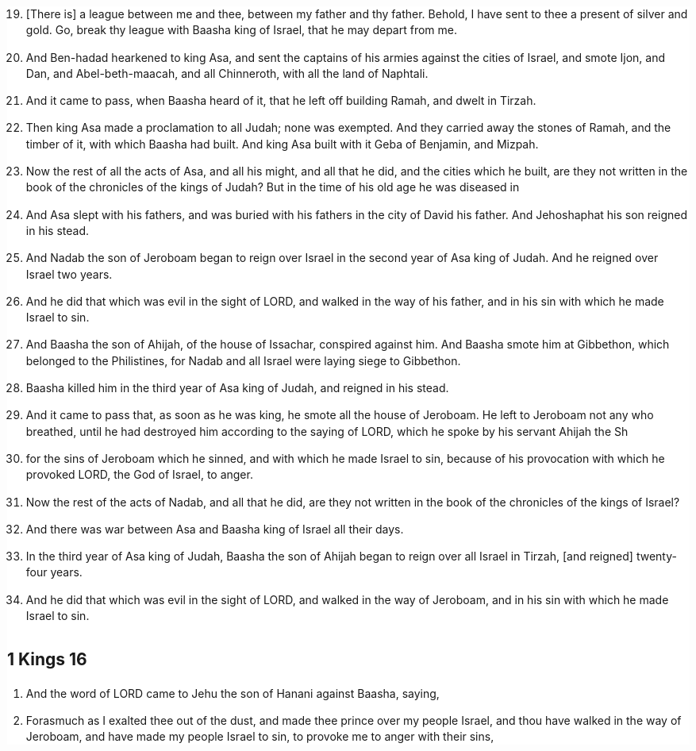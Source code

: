 19. [There is] a league between me and thee, between my father and thy father. Behold, I have sent to thee a present of silver and gold. Go, break thy league with Baasha king of Israel, that he may depart from me.

20. And Ben-hadad hearkened to king Asa, and sent the captains of his armies against the cities of Israel, and smote Ijon, and Dan, and Abel-beth-maacah, and all Chinneroth, with all the land of Naphtali.

21. And it came to pass, when Baasha heard of it, that he left off building Ramah, and dwelt in Tirzah.

22. Then king Asa made a proclamation to all Judah; none was exempted. And they carried away the stones of Ramah, and the timber of it, with which Baasha had built. And king Asa built with it Geba of Benjamin, and Mizpah.

23. Now the rest of all the acts of Asa, and all his might, and all that he did, and the cities which he built, are they not written in the book of the chronicles of the kings of Judah? But in the time of his old age he was diseased in

24. And Asa slept with his fathers, and was buried with his fathers in the city of David his father. And Jehoshaphat his son reigned in his stead.

25. And Nadab the son of Jeroboam began to reign over Israel in the second year of Asa king of Judah. And he reigned over Israel two years.

26. And he did that which was evil in the sight of LORD, and walked in the way of his father, and in his sin with which he made Israel to sin.

27. And Baasha the son of Ahijah, of the house of Issachar, conspired against him. And Baasha smote him at Gibbethon, which belonged to the Philistines, for Nadab and all Israel were laying siege to Gibbethon.

28. Baasha killed him in the third year of Asa king of Judah, and reigned in his stead.

29. And it came to pass that, as soon as he was king, he smote all the house of Jeroboam. He left to Jeroboam not any who breathed, until he had destroyed him according to the saying of LORD, which he spoke by his servant Ahijah the Sh

30. for the sins of Jeroboam which he sinned, and with which he made Israel to sin, because of his provocation with which he provoked LORD, the God of Israel, to anger.

31. Now the rest of the acts of Nadab, and all that he did, are they not written in the book of the chronicles of the kings of Israel?

32. And there was war between Asa and Baasha king of Israel all their days.

33. In the third year of Asa king of Judah, Baasha the son of Ahijah began to reign over all Israel in Tirzah, [and reigned] twenty-four years.

34. And he did that which was evil in the sight of LORD, and walked in the way of Jeroboam, and in his sin with which he made Israel to sin.

## 1 Kings 16

1. And the word of LORD came to Jehu the son of Hanani against Baasha, saying,

2. Forasmuch as I exalted thee out of the dust, and made thee prince over my people Israel, and thou have walked in the way of Jeroboam, and have made my people Israel to sin, to provoke me to anger with their sins,
